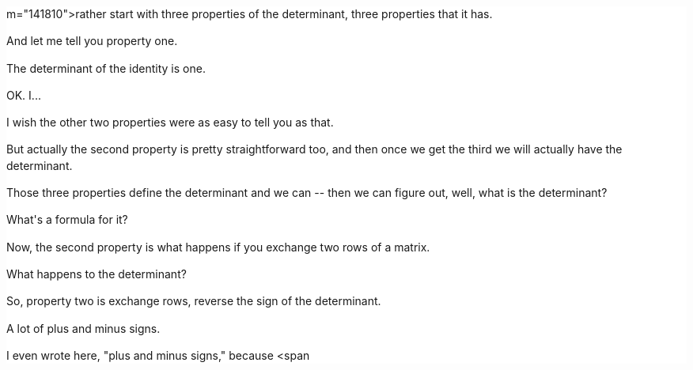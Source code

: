   m="141810">rather</span> <span m="143140">start</span> <span
  m="144260">with</span> <span m="144920">three</span> <span
  m="146140">properties</span> <span m="147280">of</span> <span
  m="147460">the</span> <span m="147570">determinant,</span> <span
  m="148900">three</span> <span m="149970">properties</span> <span
  m="150570">that</span> <span m="150700">it</span> <span
  m="150800">has.</span></p><p><span m="151150">And</span> <span
  m="151430">let</span> <span m="151620">me</span> <span m="151750">tell</span>
  <span m="151960">you</span> <span m="152080">property</span> <span
  m="152530">one.</span></p><p><span m="153990">The</span> <span
  m="154120">determinant</span> <span m="155440">of</span> <span
  m="155880">the</span> <span m="156030">identity</span> <span
  m="157080">is</span> <span m="157770">one.</span></p><p><span
  m="159380">OK.</span> <span m="160670">I...</span></p><p><span
  m="161710">I</span> <span m="161880">wish</span> <span m="162090">the</span>
  <span m="162290">other</span> <span m="162500">two</span> <span
  m="162670">properties</span> <span m="163310">were</span> <span
  m="163540">as</span> <span m="164130">easy</span> <span m="164780">to</span>
  <span m="165160">tell</span> <span m="165540">you</span> <span
  m="165690">as</span> <span m="165830">that.</span></p><p><span
  m="166810">But</span> <span m="167050">actually</span> <span
  m="167480">the</span> <span m="167630">second</span> <span
  m="168040">property</span> <span m="168650">is</span> <span
  m="169160">pretty</span> <span m="169790">straightforward</span> <span
  m="170590">too,</span> <span m="171490">and</span> <span
  m="172340">then</span> <span m="172560">once</span> <span m="172850">we</span>
  <span m="172980">get</span> <span m="173190">the</span> <span
  m="173310">third</span> <span m="174530">we</span> <span
  m="175260">will</span> <span m="175500">actually</span> <span
  m="176050">have</span> <span m="176530">the</span> <span
  m="176650">determinant.</span></p><p><span m="177780">Those</span> <span
  m="178090">three</span> <span m="178330">properties</span> <span
  m="179380">define</span> <span m="179970">the</span> <span
  m="180070">determinant</span> <span m="180730">and</span> <span
  m="180950">we</span> <span m="181120">can</span> <span m="181430">--</span>
  <span m="182240">then</span> <span m="182590">we</span> <span
  m="182750">can</span> <span m="183210">figure</span> <span
  m="183610">out,</span> <span m="183780">well,</span> <span
  m="184000">what</span> <span m="184210">is</span> <span m="184370">the</span>
  <span m="192600">determinant?</span></p><p><span m="193610">What's</span>
  <span m="194370">a</span> <span m="195280">formula</span> <span
  m="195750">for</span> <span m="196030">it?</span></p><p><span
  m="196880">Now,</span> <span m="197590">the</span> <span
  m="197890">second</span> <span m="198330">property</span> <span
  m="198910">is</span> <span m="199880">what</span> <span
  m="200510">happens</span> <span m="201380">if</span> <span
  m="201700">you</span> <span m="202000">exchange</span> <span
  m="202880">two</span> <span m="203170">rows</span> <span m="203690">of</span>
  <span m="203860">a</span> <span m="203930">matrix.</span></p><p><span
  m="204620">What</span> <span m="205620">happens</span> <span
  m="206050">to</span> <span m="206160">the</span> <span
  m="206300">determinant?</span></p><p><span m="207040">So,</span> <span
  m="207710">property</span> <span m="208470">two</span> <span
  m="208850">is</span> <span m="209770">exchange</span> <span
  m="210920">rows,</span> <span m="211000">reverse</span> <span
  m="220530">the</span> <span m="220670">sign</span> <span m="224650">of</span>
  <span m="225530">the</span> <span m="226120">determinant.</span></p><p><span
  m="231470">A</span> <span m="231610">lot</span> <span m="232040">of</span>
  <span m="232100">plus</span> <span m="232410">and</span> <span
  m="232570">minus</span> <span m="233010">signs.</span></p><p><span
  m="233360">I</span> <span m="233470">even</span> <span m="233670">wrote</span>
  <span m="233970">here,</span> <span m="234490">&quot;plus</span> <span
  m="235070">and</span> <span m="235270">minus</span> <span
  m="235740">signs,&quot;</span> <span m="236150">because</span> <span